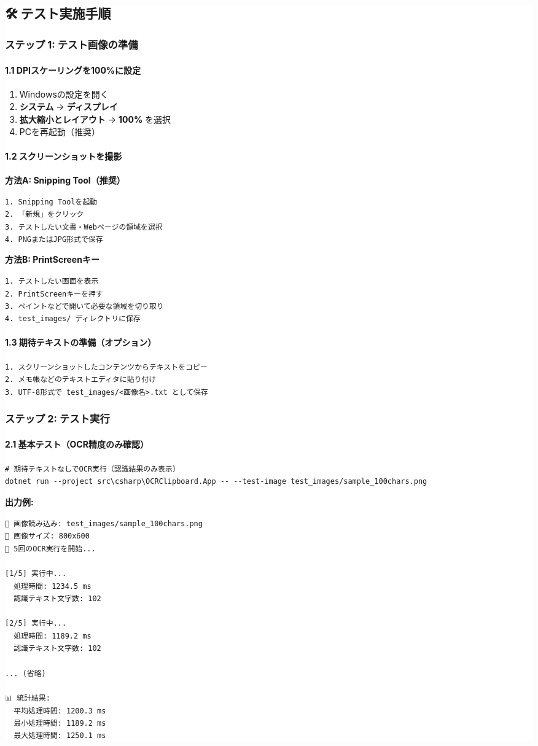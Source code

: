 
## 🛠 テスト実施手順

### ステップ 1: テスト画像の準備

#### 1.1 DPIスケーリングを100%に設定

1. Windowsの設定を開く
2. **システム** → **ディスプレイ**
3. **拡大縮小とレイアウト** → **100%** を選択
4. PCを再起動（推奨）

#### 1.2 スクリーンショットを撮影

**方法A: Snipping Tool（推奨）**
```
1. Snipping Toolを起動
2. 「新規」をクリック
3. テストしたい文書・Webページの領域を選択
4. PNGまたはJPG形式で保存
```

**方法B: PrintScreenキー**
```
1. テストしたい画面を表示
2. PrintScreenキーを押す
3. ペイントなどで開いて必要な領域を切り取り
4. test_images/ ディレクトリに保存
```

#### 1.3 期待テキストの準備（オプション）

```
1. スクリーンショットしたコンテンツからテキストをコピー
2. メモ帳などのテキストエディタに貼り付け
3. UTF-8形式で test_images/<画像名>.txt として保存
```

### ステップ 2: テスト実行

#### 2.1 基本テスト（OCR精度のみ確認）

```pwsh
# 期待テキストなしでOCR実行（認識結果のみ表示）
dotnet run --project src\csharp\OCRClipboard.App -- --test-image test_images/sample_100chars.png
```

**出力例:**
```
📁 画像読み込み: test_images/sample_100chars.png
📐 画像サイズ: 800x600
🔄 5回のOCR実行を開始...

[1/5] 実行中...
  処理時間: 1234.5 ms
  認識テキスト文字数: 102

[2/5] 実行中...
  処理時間: 1189.2 ms
  認識テキスト文字数: 102

... (省略)

📊 統計結果:
  平均処理時間: 1200.3 ms
  最小処理時間: 1189.2 ms
  最大処理時間: 1250.1 ms
```